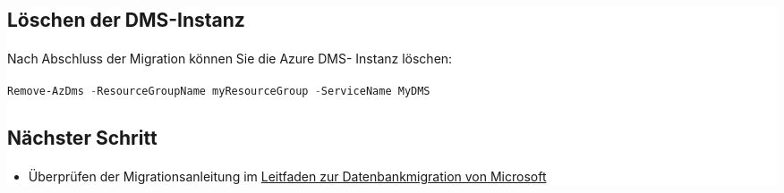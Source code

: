 ## <a name="deleting-the-dms-instance"></a>Löschen der DMS-Instanz

Nach Abschluss der Migration können Sie die Azure DMS- Instanz löschen:

```powershell
Remove-AzDms -ResourceGroupName myResourceGroup -ServiceName MyDMS
```

## <a name="next-step"></a>Nächster Schritt

* Überprüfen der Migrationsanleitung im [Leitfaden zur Datenbankmigration von Microsoft](https://datamigration.microsoft.com/)